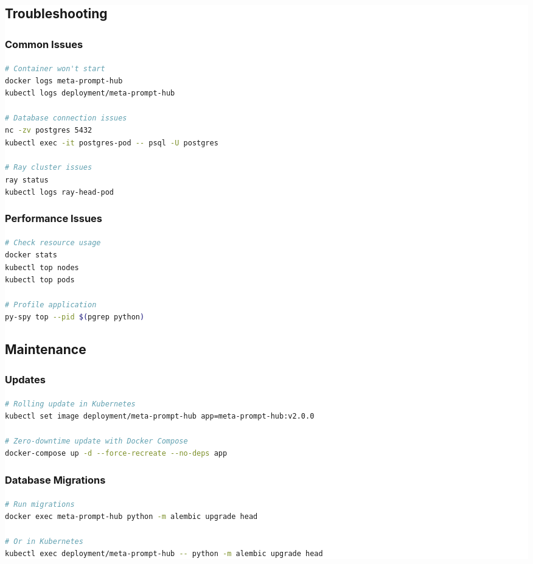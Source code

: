 ## Troubleshooting

### Common Issues

```bash
# Container won't start
docker logs meta-prompt-hub
kubectl logs deployment/meta-prompt-hub

# Database connection issues
nc -zv postgres 5432
kubectl exec -it postgres-pod -- psql -U postgres

# Ray cluster issues  
ray status
kubectl logs ray-head-pod
```

### Performance Issues

```bash
# Check resource usage
docker stats
kubectl top nodes
kubectl top pods

# Profile application
py-spy top --pid $(pgrep python)
```

## Maintenance

### Updates

```bash
# Rolling update in Kubernetes
kubectl set image deployment/meta-prompt-hub app=meta-prompt-hub:v2.0.0

# Zero-downtime update with Docker Compose
docker-compose up -d --force-recreate --no-deps app
```

### Database Migrations

```bash
# Run migrations
docker exec meta-prompt-hub python -m alembic upgrade head

# Or in Kubernetes
kubectl exec deployment/meta-prompt-hub -- python -m alembic upgrade head
```